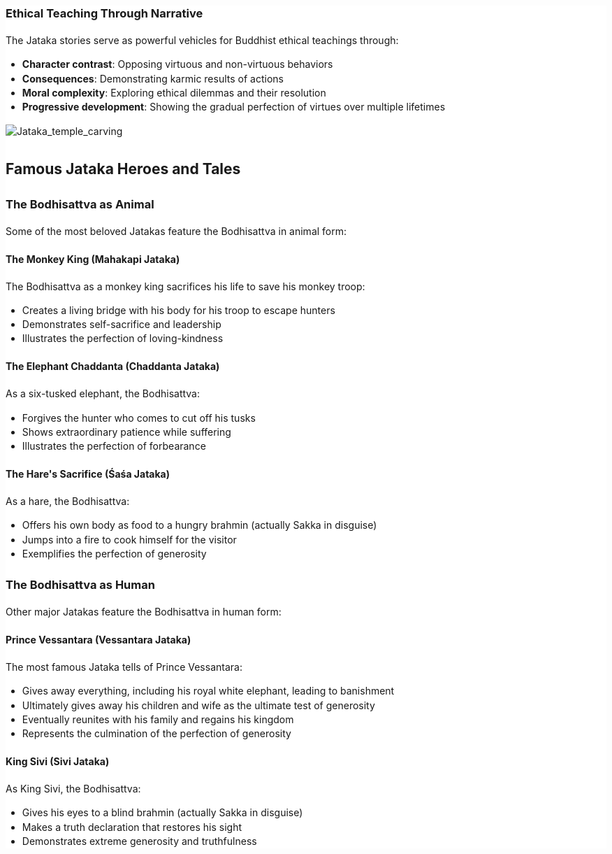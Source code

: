 ### Ethical Teaching Through Narrative

The Jataka stories serve as powerful vehicles for Buddhist ethical teachings through:

- **Character contrast**: Opposing virtuous and non-virtuous behaviors
- **Consequences**: Demonstrating karmic results of actions
- **Moral complexity**: Exploring ethical dilemmas and their resolution
- **Progressive development**: Showing the gradual perfection of virtues over multiple lifetimes

![Jataka_temple_carving](./images/jataka_carving.jpg)

## Famous Jataka Heroes and Tales

### The Bodhisattva as Animal

Some of the most beloved Jatakas feature the Bodhisattva in animal form:

#### The Monkey King (Mahakapi Jataka)

The Bodhisattva as a monkey king sacrifices his life to save his monkey troop:
- Creates a living bridge with his body for his troop to escape hunters
- Demonstrates self-sacrifice and leadership
- Illustrates the perfection of loving-kindness

#### The Elephant Chaddanta (Chaddanta Jataka)

As a six-tusked elephant, the Bodhisattva:
- Forgives the hunter who comes to cut off his tusks
- Shows extraordinary patience while suffering
- Illustrates the perfection of forbearance

#### The Hare's Sacrifice (Śaśa Jataka)

As a hare, the Bodhisattva:
- Offers his own body as food to a hungry brahmin (actually Sakka in disguise)
- Jumps into a fire to cook himself for the visitor
- Exemplifies the perfection of generosity

### The Bodhisattva as Human

Other major Jatakas feature the Bodhisattva in human form:

#### Prince Vessantara (Vessantara Jataka)

The most famous Jataka tells of Prince Vessantara:
- Gives away everything, including his royal white elephant, leading to banishment
- Ultimately gives away his children and wife as the ultimate test of generosity
- Eventually reunites with his family and regains his kingdom
- Represents the culmination of the perfection of generosity

#### King Sivi (Sivi Jataka)

As King Sivi, the Bodhisattva:
- Gives his eyes to a blind brahmin (actually Sakka in disguise)
- Makes a truth declaration that restores his sight
- Demonstrates extreme generosity and truthfulness
